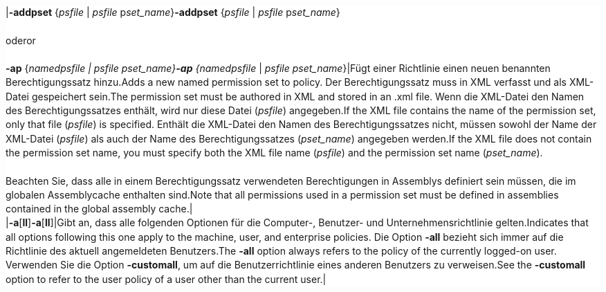 |<span data-ttu-id="21bfa-151">**-addpset** {*psfile* &#124; *psfile* p*set_name*}</span><span class="sxs-lookup"><span data-stu-id="21bfa-151">**-addpset** {*psfile* &#124; *psfile* p*set_name*}</span></span><br /><br /> <span data-ttu-id="21bfa-152">oder</span><span class="sxs-lookup"><span data-stu-id="21bfa-152">or</span></span><br /><br /> <span data-ttu-id="21bfa-153">**-ap** {*named*_*psfile* &#124; *psfile* *pset_name*}</span><span class="sxs-lookup"><span data-stu-id="21bfa-153">**-ap** {*named*_*psfile* &#124; *psfile* *pset_name*}</span></span>|<span data-ttu-id="21bfa-154">Fügt einer Richtlinie einen neuen benannten Berechtigungssatz hinzu.</span><span class="sxs-lookup"><span data-stu-id="21bfa-154">Adds a new named permission set to policy.</span></span> <span data-ttu-id="21bfa-155">Der Berechtigungssatz muss in XML verfasst und als XML-Datei gespeichert sein.</span><span class="sxs-lookup"><span data-stu-id="21bfa-155">The permission set must be authored in XML and stored in an .xml file.</span></span> <span data-ttu-id="21bfa-156">Wenn die XML-Datei den Namen des Berechtigungssatzes enthält, wird nur diese Datei (*psfile*) angegeben.</span><span class="sxs-lookup"><span data-stu-id="21bfa-156">If the XML file contains the name of the permission set, only that file (*psfile*) is specified.</span></span> <span data-ttu-id="21bfa-157">Enthält die XML-Datei den Namen des Berechtigungssatzes nicht, müssen sowohl der Name der XML-Datei (*psfile*) als auch der Name des Berechtigungssatzes (*pset_name*) angegeben werden.</span><span class="sxs-lookup"><span data-stu-id="21bfa-157">If the XML file does not contain the permission set name, you must specify both the XML file name (*psfile*) and the permission set name (*pset_name*).</span></span><br /><br /> <span data-ttu-id="21bfa-158">Beachten Sie, dass alle in einem Berechtigungssatz verwendeten Berechtigungen in Assemblys definiert sein müssen, die im globalen Assemblycache enthalten sind.</span><span class="sxs-lookup"><span data-stu-id="21bfa-158">Note that all permissions used in a permission set must be defined in assemblies contained in the global assembly cache.</span></span>|  
|<span data-ttu-id="21bfa-159">**-a**[**ll**]</span><span class="sxs-lookup"><span data-stu-id="21bfa-159">**-a**[**ll**]</span></span>|<span data-ttu-id="21bfa-160">Gibt an, dass alle folgenden Optionen für die Computer-, Benutzer- und Unternehmensrichtlinie gelten.</span><span class="sxs-lookup"><span data-stu-id="21bfa-160">Indicates that all options following this one apply to the machine, user, and enterprise policies.</span></span> <span data-ttu-id="21bfa-161">Die Option **-all** bezieht sich immer auf die Richtlinie des aktuell angemeldeten Benutzers.</span><span class="sxs-lookup"><span data-stu-id="21bfa-161">The **-all** option always refers to the policy of the currently logged-on user.</span></span> <span data-ttu-id="21bfa-162">Verwenden Sie die Option **-customall**, um auf die Benutzerrichtlinie eines anderen Benutzers zu verweisen.</span><span class="sxs-lookup"><span data-stu-id="21bfa-162">See the **-customall** option to refer to the user policy of a user other than the current user.</span></span>|  